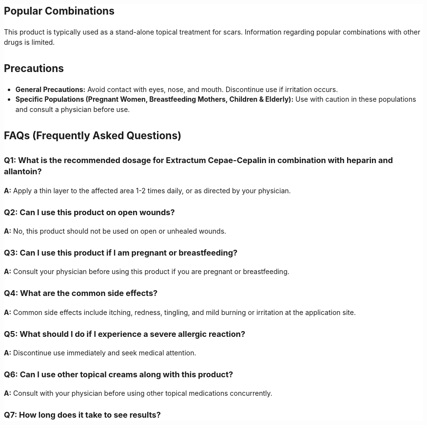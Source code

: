 

## **Popular Combinations**

This product is typically used as a stand-alone topical treatment for scars. Information regarding popular combinations with other drugs is limited.


## **Precautions**

* **General Precautions:** Avoid contact with eyes, nose, and mouth. Discontinue use if irritation occurs.
* **Specific Populations (Pregnant Women, Breastfeeding Mothers, Children & Elderly):** Use with caution in these populations and consult a physician before use.


## **FAQs (Frequently Asked Questions)**

### **Q1: What is the recommended dosage for Extractum Cepae-Cepalin in combination with heparin and allantoin?**

**A:** Apply a thin layer to the affected area 1-2 times daily, or as directed by your physician.


### **Q2: Can I use this product on open wounds?**

**A:** No, this product should not be used on open or unhealed wounds.


### **Q3:  Can I use this product if I am pregnant or breastfeeding?**

**A:** Consult your physician before using this product if you are pregnant or breastfeeding.


### **Q4: What are the common side effects?**

**A:** Common side effects include itching, redness, tingling, and mild burning or irritation at the application site.


### **Q5: What should I do if I experience a severe allergic reaction?**

**A:** Discontinue use immediately and seek medical attention.


### **Q6: Can I use other topical creams along with this product?**

**A:** Consult with your physician before using other topical medications concurrently.


### **Q7: How long does it take to see results?**
